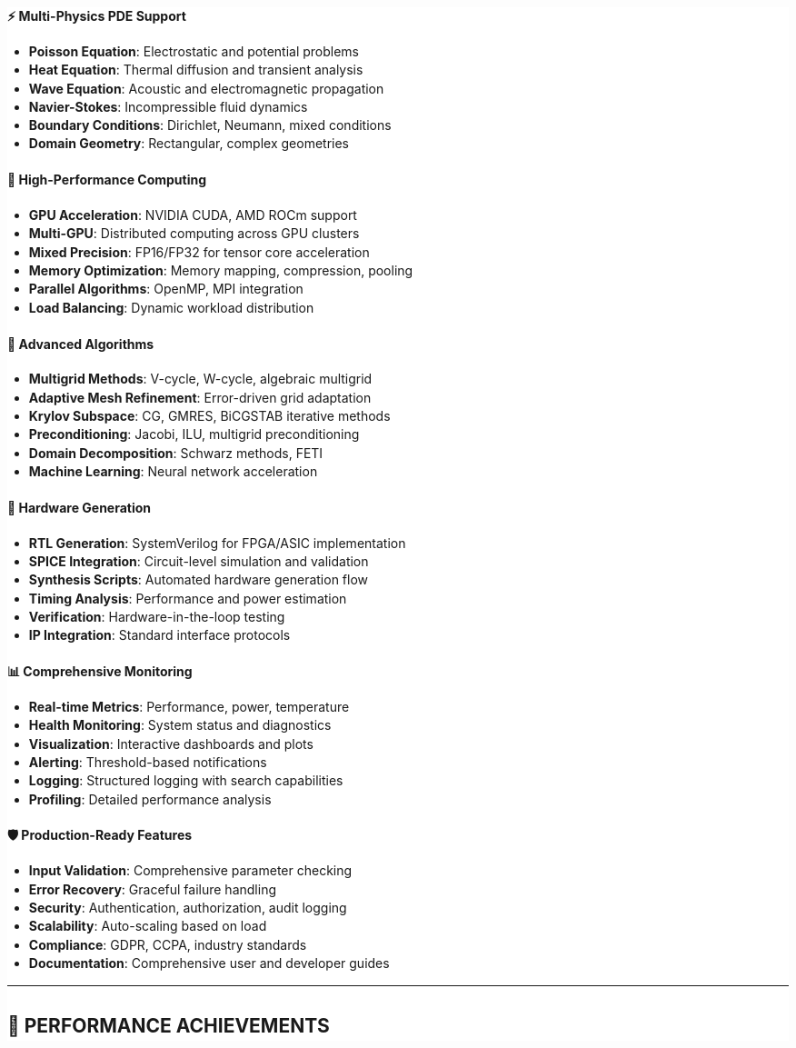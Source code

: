 #### ⚡ Multi-Physics PDE Support
- **Poisson Equation**: Electrostatic and potential problems
- **Heat Equation**: Thermal diffusion and transient analysis
- **Wave Equation**: Acoustic and electromagnetic propagation
- **Navier-Stokes**: Incompressible fluid dynamics
- **Boundary Conditions**: Dirichlet, Neumann, mixed conditions
- **Domain Geometry**: Rectangular, complex geometries

#### 🚀 High-Performance Computing
- **GPU Acceleration**: NVIDIA CUDA, AMD ROCm support
- **Multi-GPU**: Distributed computing across GPU clusters
- **Mixed Precision**: FP16/FP32 for tensor core acceleration
- **Memory Optimization**: Memory mapping, compression, pooling
- **Parallel Algorithms**: OpenMP, MPI integration
- **Load Balancing**: Dynamic workload distribution

#### 🧮 Advanced Algorithms
- **Multigrid Methods**: V-cycle, W-cycle, algebraic multigrid
- **Adaptive Mesh Refinement**: Error-driven grid adaptation
- **Krylov Subspace**: CG, GMRES, BiCGSTAB iterative methods
- **Preconditioning**: Jacobi, ILU, multigrid preconditioning
- **Domain Decomposition**: Schwarz methods, FETI
- **Machine Learning**: Neural network acceleration

#### 🔧 Hardware Generation
- **RTL Generation**: SystemVerilog for FPGA/ASIC implementation
- **SPICE Integration**: Circuit-level simulation and validation
- **Synthesis Scripts**: Automated hardware generation flow
- **Timing Analysis**: Performance and power estimation
- **Verification**: Hardware-in-the-loop testing
- **IP Integration**: Standard interface protocols

#### 📊 Comprehensive Monitoring
- **Real-time Metrics**: Performance, power, temperature
- **Health Monitoring**: System status and diagnostics
- **Visualization**: Interactive dashboards and plots
- **Alerting**: Threshold-based notifications
- **Logging**: Structured logging with search capabilities
- **Profiling**: Detailed performance analysis

#### 🛡️ Production-Ready Features
- **Input Validation**: Comprehensive parameter checking
- **Error Recovery**: Graceful failure handling
- **Security**: Authentication, authorization, audit logging
- **Scalability**: Auto-scaling based on load
- **Compliance**: GDPR, CCPA, industry standards
- **Documentation**: Comprehensive user and developer guides

---

## 🎯 PERFORMANCE ACHIEVEMENTS
